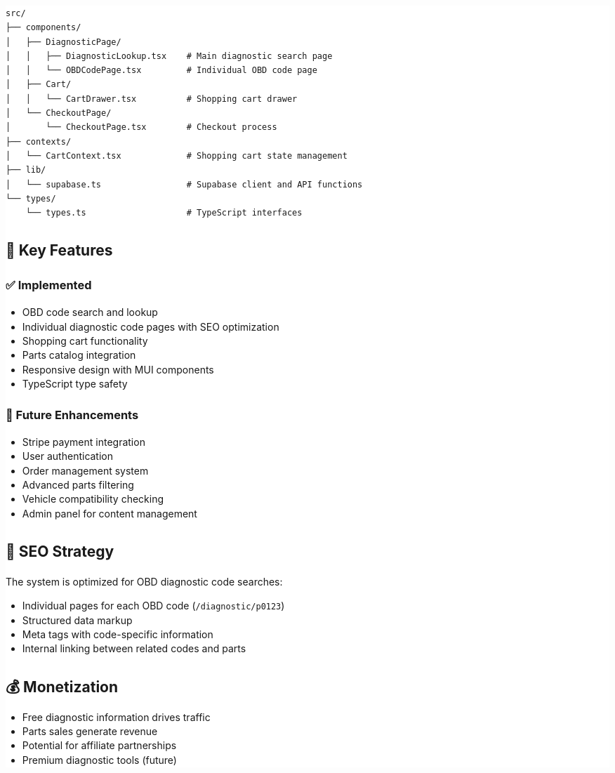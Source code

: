 ```
src/
├── components/
│   ├── DiagnosticPage/
│   │   ├── DiagnosticLookup.tsx    # Main diagnostic search page
│   │   └── OBDCodePage.tsx         # Individual OBD code page
│   ├── Cart/
│   │   └── CartDrawer.tsx          # Shopping cart drawer
│   └── CheckoutPage/
│       └── CheckoutPage.tsx        # Checkout process
├── contexts/
│   └── CartContext.tsx             # Shopping cart state management
├── lib/
│   └── supabase.ts                 # Supabase client and API functions
└── types/
    └── types.ts                    # TypeScript interfaces
```

## 🔧 Key Features

### ✅ Implemented

- OBD code search and lookup
- Individual diagnostic code pages with SEO optimization
- Shopping cart functionality
- Parts catalog integration
- Responsive design with MUI components
- TypeScript type safety

### 🚧 Future Enhancements

- Stripe payment integration
- User authentication
- Order management system
- Advanced parts filtering
- Vehicle compatibility checking
- Admin panel for content management

## 🎯 SEO Strategy

The system is optimized for OBD diagnostic code searches:

- Individual pages for each OBD code (`/diagnostic/p0123`)
- Structured data markup
- Meta tags with code-specific information
- Internal linking between related codes and parts

## 💰 Monetization

- Free diagnostic information drives traffic
- Parts sales generate revenue
- Potential for affiliate partnerships
- Premium diagnostic tools (future)
